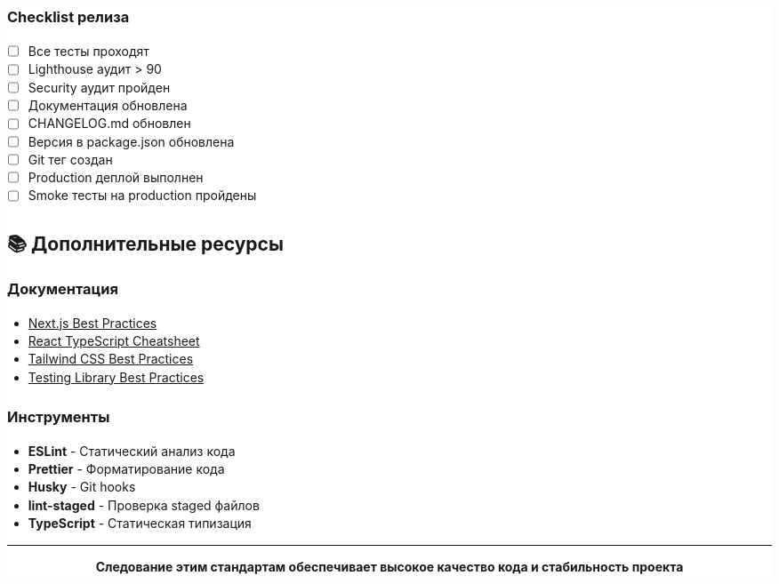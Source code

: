 ### Checklist релиза

- [ ] Все тесты проходят
- [ ] Lighthouse аудит > 90
- [ ] Security аудит пройден
- [ ] Документация обновлена
- [ ] CHANGELOG.md обновлен
- [ ] Версия в package.json обновлена
- [ ] Git тег создан
- [ ] Production деплой выполнен
- [ ] Smoke тесты на production пройдены

## 📚 Дополнительные ресурсы

### Документация

- [Next.js Best Practices](https://nextjs.org/docs/basic-features/pages)
- [React TypeScript Cheatsheet](https://react-typescript-cheatsheet.netlify.app/)
- [Tailwind CSS Best Practices](https://tailwindcss.com/docs/reusing-styles)
- [Testing Library Best Practices](https://testing-library.com/docs/guiding-principles/)

### Инструменты

- **ESLint** - Статический анализ кода
- **Prettier** - Форматирование кода
- **Husky** - Git hooks
- **lint-staged** - Проверка staged файлов
- **TypeScript** - Статическая типизация

---

<div align="center">
  <p><strong>Следование этим стандартам обеспечивает высокое качество кода и стабильность проекта</strong></p>
</div>
